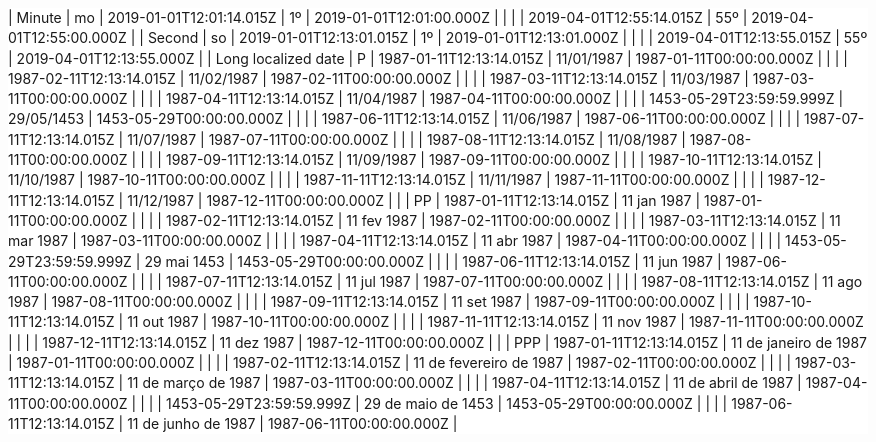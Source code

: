 | Minute                               | mo           | 2019-01-01T12:01:14.015Z | 1º                                                          | 2019-01-01T12:01:00.000Z |
|                                      |              | 2019-04-01T12:55:14.015Z | 55º                                                         | 2019-04-01T12:55:00.000Z |
| Second                               | so           | 2019-01-01T12:13:01.015Z | 1º                                                          | 2019-01-01T12:13:01.000Z |
|                                      |              | 2019-04-01T12:13:55.015Z | 55º                                                         | 2019-04-01T12:13:55.000Z |
| Long localized date                  | P            | 1987-01-11T12:13:14.015Z | 11/01/1987                                                  | 1987-01-11T00:00:00.000Z |
|                                      |              | 1987-02-11T12:13:14.015Z | 11/02/1987                                                  | 1987-02-11T00:00:00.000Z |
|                                      |              | 1987-03-11T12:13:14.015Z | 11/03/1987                                                  | 1987-03-11T00:00:00.000Z |
|                                      |              | 1987-04-11T12:13:14.015Z | 11/04/1987                                                  | 1987-04-11T00:00:00.000Z |
|                                      |              | 1453-05-29T23:59:59.999Z | 29/05/1453                                                  | 1453-05-29T00:00:00.000Z |
|                                      |              | 1987-06-11T12:13:14.015Z | 11/06/1987                                                  | 1987-06-11T00:00:00.000Z |
|                                      |              | 1987-07-11T12:13:14.015Z | 11/07/1987                                                  | 1987-07-11T00:00:00.000Z |
|                                      |              | 1987-08-11T12:13:14.015Z | 11/08/1987                                                  | 1987-08-11T00:00:00.000Z |
|                                      |              | 1987-09-11T12:13:14.015Z | 11/09/1987                                                  | 1987-09-11T00:00:00.000Z |
|                                      |              | 1987-10-11T12:13:14.015Z | 11/10/1987                                                  | 1987-10-11T00:00:00.000Z |
|                                      |              | 1987-11-11T12:13:14.015Z | 11/11/1987                                                  | 1987-11-11T00:00:00.000Z |
|                                      |              | 1987-12-11T12:13:14.015Z | 11/12/1987                                                  | 1987-12-11T00:00:00.000Z |
|                                      | PP           | 1987-01-11T12:13:14.015Z | 11 jan 1987                                                 | 1987-01-11T00:00:00.000Z |
|                                      |              | 1987-02-11T12:13:14.015Z | 11 fev 1987                                                 | 1987-02-11T00:00:00.000Z |
|                                      |              | 1987-03-11T12:13:14.015Z | 11 mar 1987                                                 | 1987-03-11T00:00:00.000Z |
|                                      |              | 1987-04-11T12:13:14.015Z | 11 abr 1987                                                 | 1987-04-11T00:00:00.000Z |
|                                      |              | 1453-05-29T23:59:59.999Z | 29 mai 1453                                                 | 1453-05-29T00:00:00.000Z |
|                                      |              | 1987-06-11T12:13:14.015Z | 11 jun 1987                                                 | 1987-06-11T00:00:00.000Z |
|                                      |              | 1987-07-11T12:13:14.015Z | 11 jul 1987                                                 | 1987-07-11T00:00:00.000Z |
|                                      |              | 1987-08-11T12:13:14.015Z | 11 ago 1987                                                 | 1987-08-11T00:00:00.000Z |
|                                      |              | 1987-09-11T12:13:14.015Z | 11 set 1987                                                 | 1987-09-11T00:00:00.000Z |
|                                      |              | 1987-10-11T12:13:14.015Z | 11 out 1987                                                 | 1987-10-11T00:00:00.000Z |
|                                      |              | 1987-11-11T12:13:14.015Z | 11 nov 1987                                                 | 1987-11-11T00:00:00.000Z |
|                                      |              | 1987-12-11T12:13:14.015Z | 11 dez 1987                                                 | 1987-12-11T00:00:00.000Z |
|                                      | PPP          | 1987-01-11T12:13:14.015Z | 11 de janeiro de 1987                                       | 1987-01-11T00:00:00.000Z |
|                                      |              | 1987-02-11T12:13:14.015Z | 11 de fevereiro de 1987                                     | 1987-02-11T00:00:00.000Z |
|                                      |              | 1987-03-11T12:13:14.015Z | 11 de março de 1987                                         | 1987-03-11T00:00:00.000Z |
|                                      |              | 1987-04-11T12:13:14.015Z | 11 de abril de 1987                                         | 1987-04-11T00:00:00.000Z |
|                                      |              | 1453-05-29T23:59:59.999Z | 29 de maio de 1453                                          | 1453-05-29T00:00:00.000Z |
|                                      |              | 1987-06-11T12:13:14.015Z | 11 de junho de 1987                                         | 1987-06-11T00:00:00.000Z |